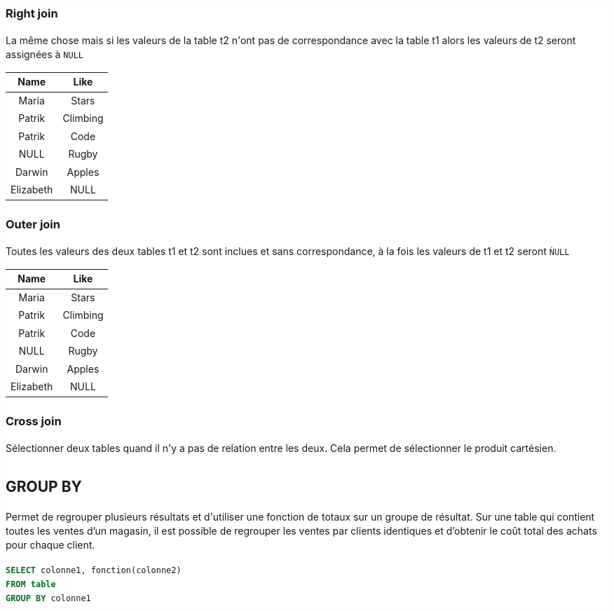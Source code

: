 ### Right join

La même chose mais si les valeurs de la table t2 n'ont pas de correspondance avec la table t1 alors les valeurs de t2 seront assignées à `NULL`

|    Name   |   Like   |
|:---------:|:--------:|
| Maria     | Stars    |
| Patrik    | Climbing |
| Patrik    | Code     |
| NULL      | Rugby    |
| Darwin    | Apples   |
| Elizabeth | NULL     |

### Outer join

Toutes les valeurs des deux tables t1 et t2 sont inclues et sans correspondance, à la fois les valeurs de  t1 et t2 seront `ǸULL`

|    Name   |   Like   |
|:---------:|:--------:|
| Maria     | Stars    |
| Patrik    | Climbing |
| Patrik    | Code     |
| NULL      | Rugby    |
| Darwin    | Apples   |
| Elizabeth | NULL     |

### Cross join

Sélectionner deux tables quand il n'y a pas de relation entre les deux. Cela permet de sélectionner le produit cartésien.

## GROUP BY

Permet de regrouper plusieurs résultats et d'utiliser une fonction de totaux sur un groupe de résultat. Sur une table qui contient toutes les ventes d’un magasin, il est possible de regrouper les ventes par clients identiques et d’obtenir le coût total des achats pour chaque client.

```sql
SELECT colonne1, fonction(colonne2)
FROM table
GROUP BY colonne1
```
